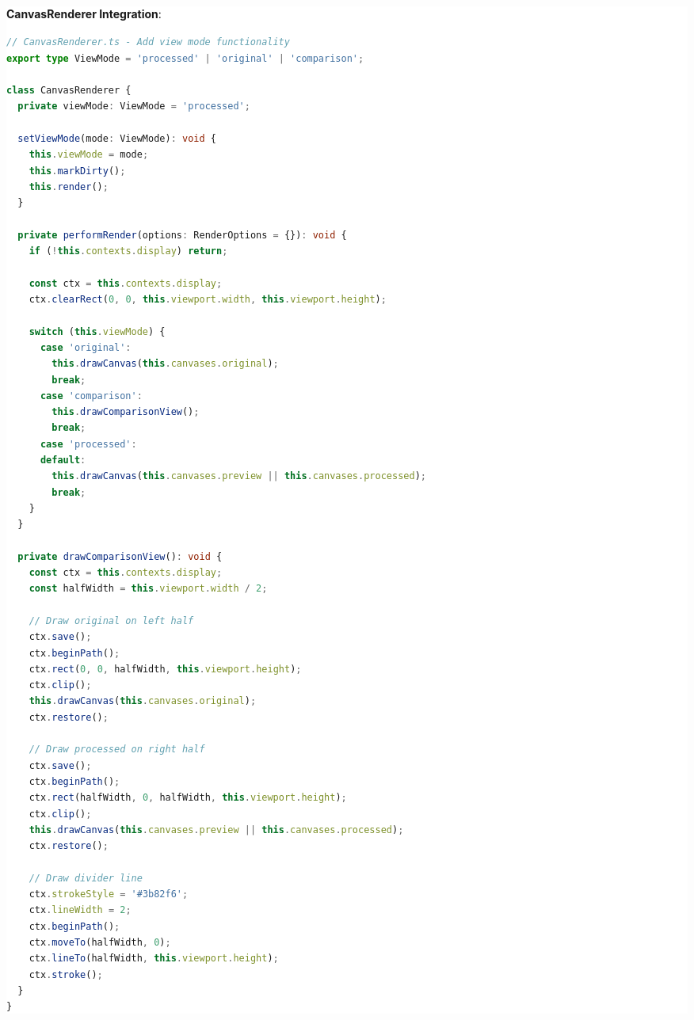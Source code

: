 **CanvasRenderer Integration**:
```typescript
// CanvasRenderer.ts - Add view mode functionality
export type ViewMode = 'processed' | 'original' | 'comparison';

class CanvasRenderer {
  private viewMode: ViewMode = 'processed';

  setViewMode(mode: ViewMode): void {
    this.viewMode = mode;
    this.markDirty();
    this.render();
  }

  private performRender(options: RenderOptions = {}): void {
    if (!this.contexts.display) return;

    const ctx = this.contexts.display;
    ctx.clearRect(0, 0, this.viewport.width, this.viewport.height);

    switch (this.viewMode) {
      case 'original':
        this.drawCanvas(this.canvases.original);
        break;
      case 'comparison':
        this.drawComparisonView();
        break;
      case 'processed':
      default:
        this.drawCanvas(this.canvases.preview || this.canvases.processed);
        break;
    }
  }

  private drawComparisonView(): void {
    const ctx = this.contexts.display;
    const halfWidth = this.viewport.width / 2;
    
    // Draw original on left half
    ctx.save();
    ctx.beginPath();
    ctx.rect(0, 0, halfWidth, this.viewport.height);
    ctx.clip();
    this.drawCanvas(this.canvases.original);
    ctx.restore();
    
    // Draw processed on right half
    ctx.save();
    ctx.beginPath();
    ctx.rect(halfWidth, 0, halfWidth, this.viewport.height);
    ctx.clip();
    this.drawCanvas(this.canvases.preview || this.canvases.processed);
    ctx.restore();
    
    // Draw divider line
    ctx.strokeStyle = '#3b82f6';
    ctx.lineWidth = 2;
    ctx.beginPath();
    ctx.moveTo(halfWidth, 0);
    ctx.lineTo(halfWidth, this.viewport.height);
    ctx.stroke();
  }
}
```